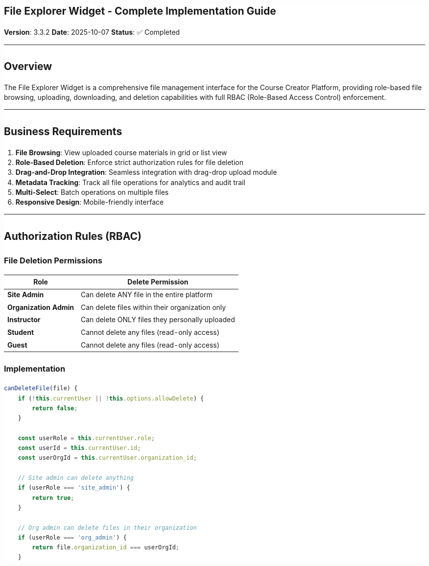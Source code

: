 ## File Explorer Widget - Complete Implementation Guide

**Version**: 3.3.2
**Date**: 2025-10-07
**Status**: ✅ Completed

---

## Overview

The File Explorer Widget is a comprehensive file management interface for the Course Creator Platform, providing role-based file browsing, uploading, downloading, and deletion capabilities with full RBAC (Role-Based Access Control) enforcement.

---

## Business Requirements

1. **File Browsing**: View uploaded course materials in grid or list view
2. **Role-Based Deletion**: Enforce strict authorization rules for file deletion
3. **Drag-and-Drop Integration**: Seamless integration with drag-drop upload module
4. **Metadata Tracking**: Track all file operations for analytics and audit trail
5. **Multi-Select**: Batch operations on multiple files
6. **Responsive Design**: Mobile-friendly interface

---

## Authorization Rules (RBAC)

### File Deletion Permissions

| Role | Delete Permission |
|------|-------------------|
| **Site Admin** | Can delete ANY file in the entire platform |
| **Organization Admin** | Can delete files within their organization only |
| **Instructor** | Can delete ONLY files they personally uploaded |
| **Student** | Cannot delete any files (read-only access) |
| **Guest** | Cannot delete any files (read-only access) |

### Implementation

```javascript
canDeleteFile(file) {
    if (!this.currentUser || !this.options.allowDelete) {
        return false;
    }

    const userRole = this.currentUser.role;
    const userId = this.currentUser.id;
    const userOrgId = this.currentUser.organization_id;

    // Site admin can delete anything
    if (userRole === 'site_admin') {
        return true;
    }

    // Org admin can delete files in their organization
    if (userRole === 'org_admin') {
        return file.organization_id === userOrgId;
    }
```